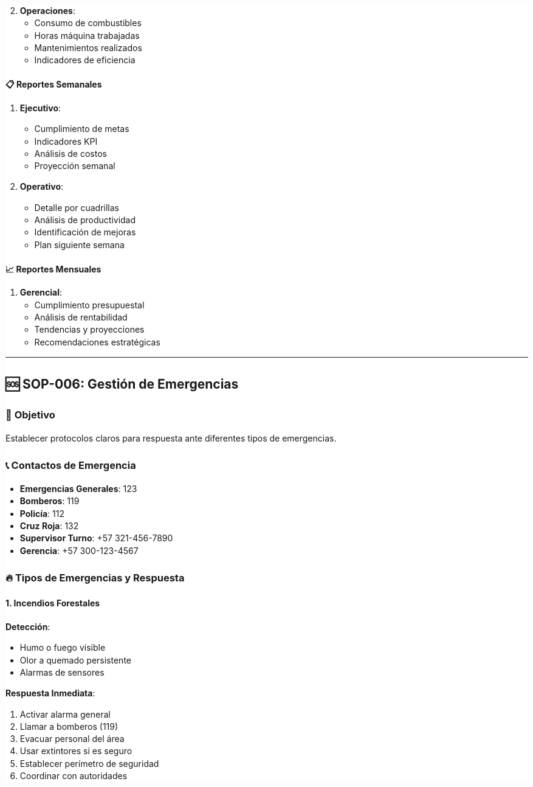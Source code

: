 2. **Operaciones**:
   - Consumo de combustibles
   - Horas máquina trabajadas
   - Mantenimientos realizados
   - Indicadores de eficiencia

#### 📋 **Reportes Semanales**
1. **Ejecutivo**:
   - Cumplimiento de metas
   - Indicadores KPI
   - Análisis de costos
   - Proyección semanal

2. **Operativo**:
   - Detalle por cuadrillas
   - Análisis de productividad
   - Identificación de mejoras
   - Plan siguiente semana

#### 📈 **Reportes Mensuales**
1. **Gerencial**:
   - Cumplimiento presupuestal
   - Análisis de rentabilidad
   - Tendencias y proyecciones
   - Recomendaciones estratégicas

---

## 🆘 **SOP-006: Gestión de Emergencias**

### 🎯 **Objetivo**
Establecer protocolos claros para respuesta ante diferentes tipos de emergencias.

### 📞 **Contactos de Emergencia**
- **Emergencias Generales**: 123
- **Bomberos**: 119
- **Policía**: 112
- **Cruz Roja**: 132
- **Supervisor Turno**: +57 321-456-7890
- **Gerencia**: +57 300-123-4567

### 🔥 **Tipos de Emergencias y Respuesta**

#### 1. **Incendios Forestales**
**Detección**:
- Humo o fuego visible
- Olor a quemado persistente
- Alarmas de sensores

**Respuesta Inmediata**:
1. Activar alarma general
2. Llamar a bomberos (119)
3. Evacuar personal del área
4. Usar extintores si es seguro
5. Establecer perímetro de seguridad
6. Coordinar con autoridades
